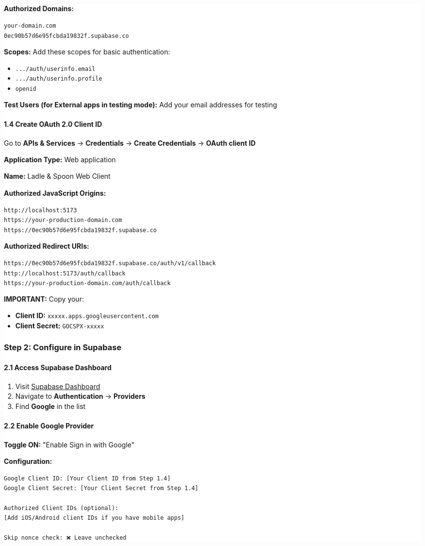 **Authorized Domains:**
```
your-domain.com
0ec90b57d6e95fcbda19832f.supabase.co
```

**Scopes:**
Add these scopes for basic authentication:
- `.../auth/userinfo.email`
- `.../auth/userinfo.profile`
- `openid`

**Test Users (for External apps in testing mode):**
Add your email addresses for testing

#### 1.4 Create OAuth 2.0 Client ID

Go to **APIs & Services** → **Credentials** → **Create Credentials** → **OAuth client ID**

**Application Type:** Web application

**Name:** Ladle & Spoon Web Client

**Authorized JavaScript Origins:**
```
http://localhost:5173
https://your-production-domain.com
https://0ec90b57d6e95fcbda19832f.supabase.co
```

**Authorized Redirect URIs:**
```
https://0ec90b57d6e95fcbda19832f.supabase.co/auth/v1/callback
http://localhost:5173/auth/callback
https://your-production-domain.com/auth/callback
```

**IMPORTANT:** Copy your:
- **Client ID:** `xxxxx.apps.googleusercontent.com`
- **Client Secret:** `GOCSPX-xxxxx`

### Step 2: Configure in Supabase

#### 2.1 Access Supabase Dashboard

1. Visit [Supabase Dashboard](https://supabase.com/dashboard/project/0ec90b57d6e95fcbda19832f)
2. Navigate to **Authentication** → **Providers**
3. Find **Google** in the list

#### 2.2 Enable Google Provider

**Toggle ON:** "Enable Sign in with Google"

**Configuration:**
```
Google Client ID: [Your Client ID from Step 1.4]
Google Client Secret: [Your Client Secret from Step 1.4]

Authorized Client IDs (optional):
[Add iOS/Android client IDs if you have mobile apps]

Skip nonce check: ❌ Leave unchecked
```
